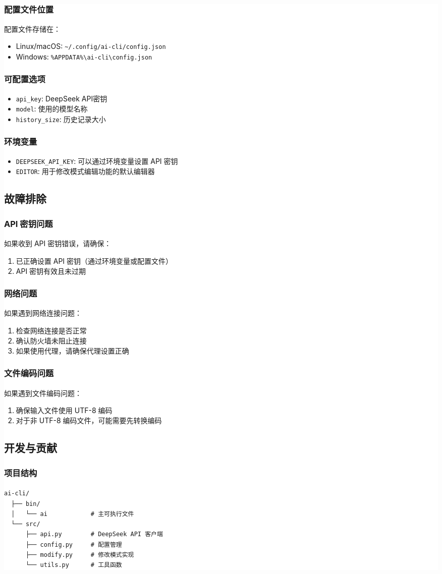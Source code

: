 ### 配置文件位置

配置文件存储在：
- Linux/macOS: `~/.config/ai-cli/config.json`
- Windows: `%APPDATA%\ai-cli\config.json`

### 可配置选项

- `api_key`: DeepSeek API密钥
- `model`: 使用的模型名称
- `history_size`: 历史记录大小

### 环境变量

- `DEEPSEEK_API_KEY`: 可以通过环境变量设置 API 密钥
- `EDITOR`: 用于修改模式编辑功能的默认编辑器

## 故障排除

### API 密钥问题

如果收到 API 密钥错误，请确保：
1. 已正确设置 API 密钥（通过环境变量或配置文件）
2. API 密钥有效且未过期

### 网络问题

如果遇到网络连接问题：
1. 检查网络连接是否正常
2. 确认防火墙未阻止连接
3. 如果使用代理，请确保代理设置正确

### 文件编码问题

如果遇到文件编码问题：
1. 确保输入文件使用 UTF-8 编码
2. 对于非 UTF-8 编码文件，可能需要先转换编码

## 开发与贡献

### 项目结构

```
ai-cli/
  ├── bin/
  │   └── ai            # 主可执行文件
  └── src/
      ├── api.py        # DeepSeek API 客户端
      ├── config.py     # 配置管理
      ├── modify.py     # 修改模式实现
      └── utils.py      # 工具函数
```
